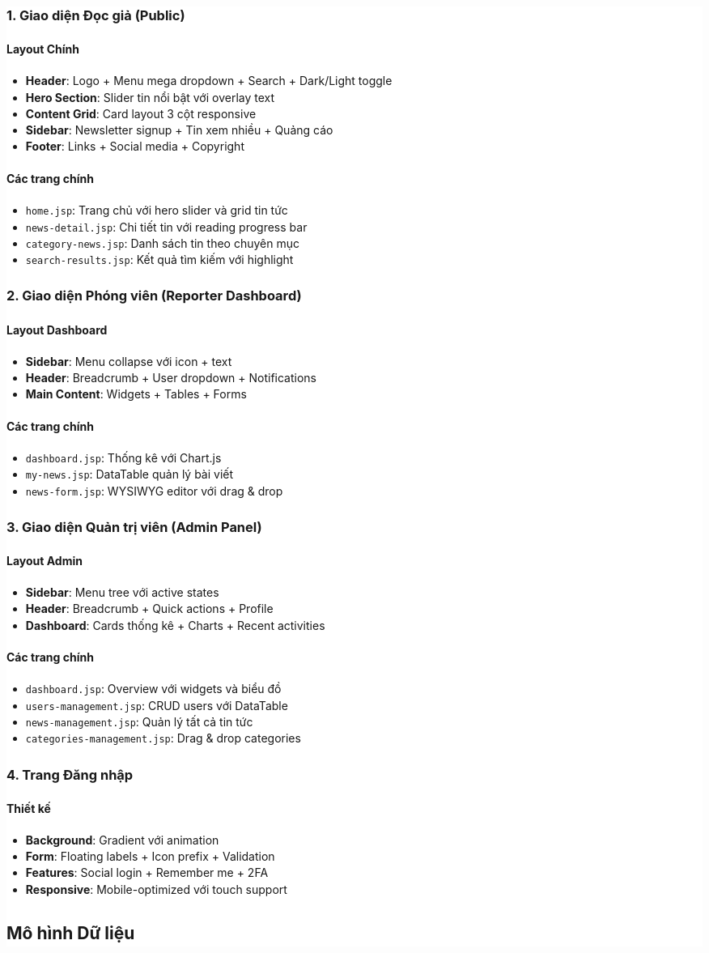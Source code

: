 ### 1. Giao diện Đọc giả (Public)

#### Layout Chính
- **Header**: Logo + Menu mega dropdown + Search + Dark/Light toggle
- **Hero Section**: Slider tin nổi bật với overlay text
- **Content Grid**: Card layout 3 cột responsive
- **Sidebar**: Newsletter signup + Tin xem nhiều + Quảng cáo
- **Footer**: Links + Social media + Copyright

#### Các trang chính
- `home.jsp`: Trang chủ với hero slider và grid tin tức
- `news-detail.jsp`: Chi tiết tin với reading progress bar
- `category-news.jsp`: Danh sách tin theo chuyên mục
- `search-results.jsp`: Kết quả tìm kiếm với highlight

### 2. Giao diện Phóng viên (Reporter Dashboard)

#### Layout Dashboard
- **Sidebar**: Menu collapse với icon + text
- **Header**: Breadcrumb + User dropdown + Notifications
- **Main Content**: Widgets + Tables + Forms

#### Các trang chính
- `dashboard.jsp`: Thống kê với Chart.js
- `my-news.jsp`: DataTable quản lý bài viết
- `news-form.jsp`: WYSIWYG editor với drag & drop

### 3. Giao diện Quản trị viên (Admin Panel)

#### Layout Admin
- **Sidebar**: Menu tree với active states
- **Header**: Breadcrumb + Quick actions + Profile
- **Dashboard**: Cards thống kê + Charts + Recent activities

#### Các trang chính
- `dashboard.jsp`: Overview với widgets và biểu đồ
- `users-management.jsp`: CRUD users với DataTable
- `news-management.jsp`: Quản lý tất cả tin tức
- `categories-management.jsp`: Drag & drop categories

### 4. Trang Đăng nhập

#### Thiết kế
- **Background**: Gradient với animation
- **Form**: Floating labels + Icon prefix + Validation
- **Features**: Social login + Remember me + 2FA
- **Responsive**: Mobile-optimized với touch support

## Mô hình Dữ liệu
